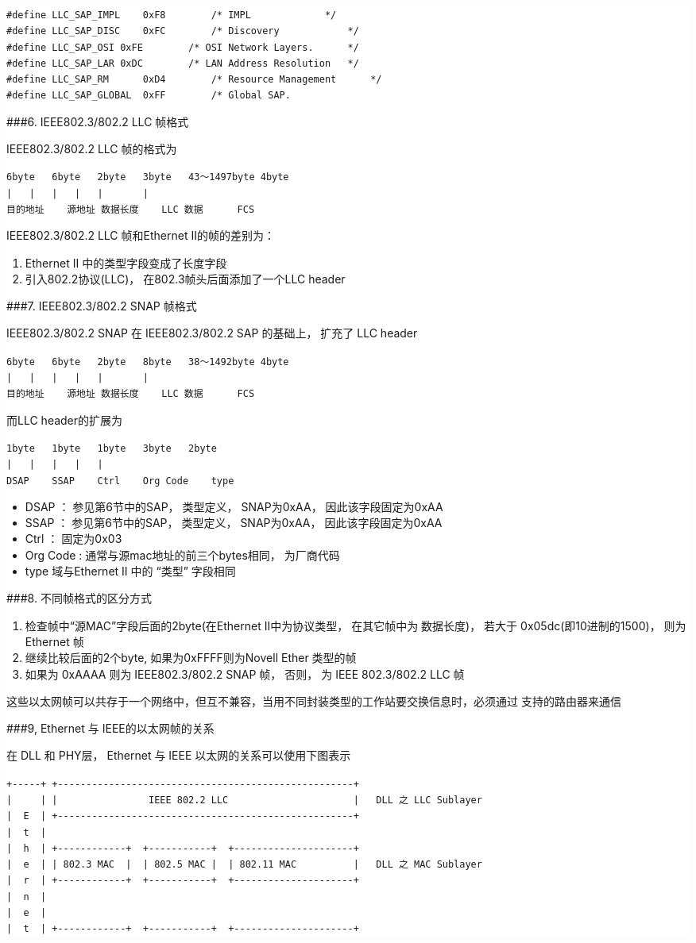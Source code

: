 	#define LLC_SAP_IMPL	0xF8		/* IMPL				*/
	#define LLC_SAP_DISC	0xFC		/* Discovery			*/
	#define LLC_SAP_OSI	0xFE		/* OSI Network Layers. 		*/
	#define LLC_SAP_LAR	0xDC		/* LAN Address Resolution 	*/
	#define LLC_SAP_RM		0xD4		/* Resource Management 		*/
	#define LLC_SAP_GLOBAL	0xFF		/* Global SAP. 

###6. IEEE802.3/802.2  LLC 帧格式

IEEE802.3/802.2 LLC 帧的格式为

	6byte	6byte	2byte	3byte	43～1497byte	4byte
	|	|	|	|	|		|
	目的地址	源地址	数据长度	LLC	数据		FCS

IEEE802.3/802.2 LLC 帧和Ethernet II的帧的差别为：

1. Ethernet II 中的类型字段变成了长度字段
2. 引入802.2协议(LLC)， 在802.3帧头后面添加了一个LLC header

###7. IEEE802.3/802.2  SNAP 帧格式

IEEE802.3/802.2  SNAP  在 IEEE802.3/802.2  SAP 的基础上， 扩充了 LLC header

	6byte	6byte	2byte	8byte	38～1492byte	4byte
	|	|	|	|	|		|
	目的地址	源地址	数据长度	LLC	数据		FCS

而LLC header的扩展为

	1byte	1byte	1byte	3byte	2byte
	|	|	|	|	|
	DSAP	SSAP	Ctrl	Org Code	type

+ DSAP ： 参见第6节中的SAP， 类型定义， SNAP为0xAA， 因此该字段固定为0xAA
+ SSAP ： 参见第6节中的SAP， 类型定义， SNAP为0xAA， 因此该字段固定为0xAA
+ Ctrl ： 固定为0x03
+ Org Code : 通常与源mac地址的前三个bytes相同， 为厂商代码
+ type 域与Ethernet II 中的 “类型” 字段相同

###8. 不同帧格式的区分方式

1. 检查帧中“源MAC”字段后面的2byte(在Ethernet II中为协议类型， 在其它帧中为 数据长度)， 若大于 0x05dc(即10进制的1500)， 则为 Ethernet 帧
2. 继续比较后面的2个byte, 如果为0xFFFF则为Novell Ether 类型的帧
3. 如果为 0xAAAA 则为 IEEE802.3/802.2 SNAP 帧， 否则， 为 IEEE 802.3/802.2 LLC 帧

这些以太网帧可以共存于一个网络中，但互不兼容，当用不同封装类型的工作站要交换信息时，必须通过 支持的路由器来通信

###9, Ethernet 与 IEEE的以太网帧的关系

在 DLL 和 PHY层， Ethernet 与 IEEE 以太网的关系可以使用下图表示


	+-----+	+----------------------------------------------------+
	|     |	|                IEEE 802.2 LLC                      |   DLL 之 LLC Sublayer
	|  E  |	+----------------------------------------------------+
	|  t  |	
	|  h  |	+------------+  +-----------+  +---------------------+
	|  e  |	| 802.3 MAC  |  | 802.5 MAC |  | 802.11 MAC          |   DLL 之 MAC Sublayer                                                     
	|  r  |	+------------+  +-----------+  +---------------------+
	|  n  |	                
	|  e  |
	|  t  |	+------------+  +-----------+  +---------------------+